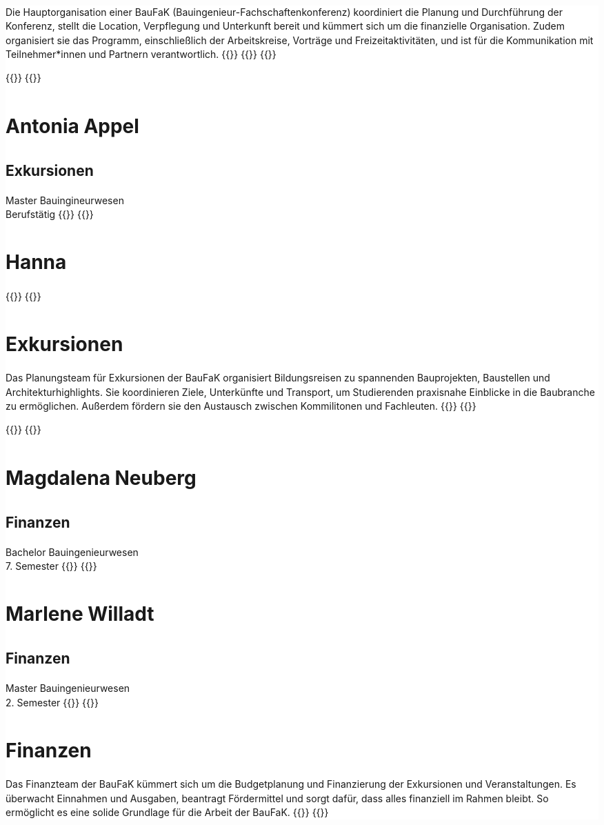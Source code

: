 Die Hauptorganisation einer BauFaK (Bauingenieur-Fachschaftenkonferenz) koordiniert die Planung und Durchführung der Konferenz, stellt die Location, Verpflegung und Unterkunft bereit und kümmert sich um die finanzielle Organisation. Zudem organisiert sie das Programm, einschließlich der Arbeitskreise, Vorträge und Freizeitaktivitäten, und ist für die Kommunikation mit Teilnehmer*innen und Partnern verantwortlich.
{{</span>}}
{{</team>}}
{{</easteregg>}}

{{<team right="true">}}
{{<member image="Antonia.jpg">}}
# Antonia Appel
## Exkursionen
Master Bauingineurwesen  
Berufstätig
{{</member>}}
{{<member image="platzhalter.png">}}
# Hanna
{{</member>}}
{{<span class="px-5">}}
# Exkursionen
Das Planungsteam für Exkursionen der BauFaK organisiert Bildungsreisen zu spannenden Bauprojekten, Baustellen und Architekturhighlights. Sie koordinieren Ziele, Unterkünfte und Transport, um Studierenden praxisnahe Einblicke in die Baubranche zu ermöglichen. Außerdem fördern sie den Austausch zwischen Kommilitonen und Fachleuten.
{{</span>}}
{{</team>}}

{{<team>}}
{{<member image="Magda.jpg">}}
# Magdalena Neuberg
## Finanzen
Bachelor Bauingenieurwesen  
7. Semester
{{</member>}}
{{<member image="Marlene.jpg">}}
# Marlene Willadt
## Finanzen  
Master Bauingenieurwesen  
2. Semester
{{</member>}}
{{<span class="px-5">}}
# Finanzen
Das Finanzteam der BauFaK kümmert sich um die Budgetplanung und Finanzierung der Exkursionen und Veranstaltungen. Es überwacht Einnahmen und Ausgaben, beantragt Fördermittel und sorgt dafür, dass alles finanziell im Rahmen bleibt. So ermöglicht es eine solide Grundlage für die Arbeit der BauFaK.
{{</span>}}
{{</team>}}
